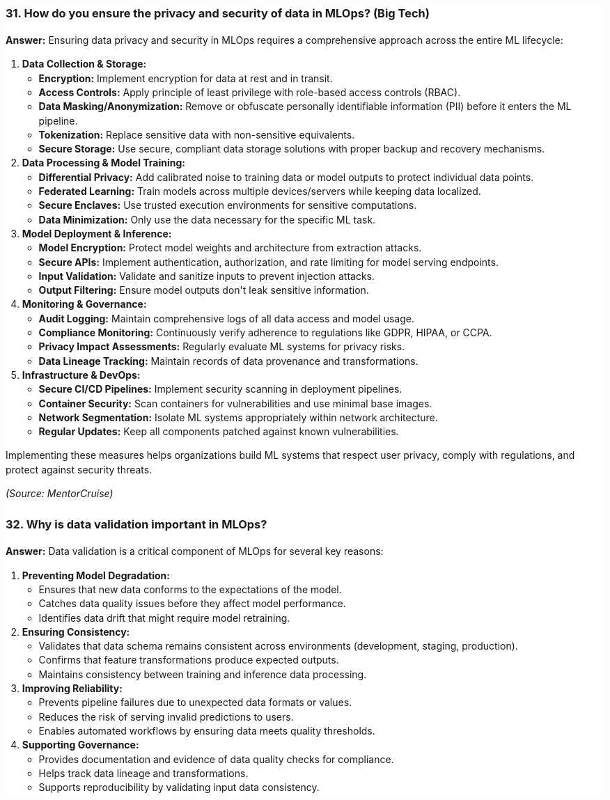 ### 31. How do you ensure the privacy and security of data in MLOps? (Big Tech)

**Answer:** Ensuring data privacy and security in MLOps requires a comprehensive approach across the entire ML lifecycle:

1.  **Data Collection & Storage:**
    *   **Encryption:** Implement encryption for data at rest and in transit.
    *   **Access Controls:** Apply principle of least privilege with role-based access controls (RBAC).
    *   **Data Masking/Anonymization:** Remove or obfuscate personally identifiable information (PII) before it enters the ML pipeline.
    *   **Tokenization:** Replace sensitive data with non-sensitive equivalents.
    *   **Secure Storage:** Use secure, compliant data storage solutions with proper backup and recovery mechanisms.
2.  **Data Processing & Model Training:**
    *   **Differential Privacy:** Add calibrated noise to training data or model outputs to protect individual data points.
    *   **Federated Learning:** Train models across multiple devices/servers while keeping data localized.
    *   **Secure Enclaves:** Use trusted execution environments for sensitive computations.
    *   **Data Minimization:** Only use the data necessary for the specific ML task.
3.  **Model Deployment & Inference:**
    *   **Model Encryption:** Protect model weights and architecture from extraction attacks.
    *   **Secure APIs:** Implement authentication, authorization, and rate limiting for model serving endpoints.
    *   **Input Validation:** Validate and sanitize inputs to prevent injection attacks.
    *   **Output Filtering:** Ensure model outputs don't leak sensitive information.
4.  **Monitoring & Governance:**
    *   **Audit Logging:** Maintain comprehensive logs of all data access and model usage.
    *   **Compliance Monitoring:** Continuously verify adherence to regulations like GDPR, HIPAA, or CCPA.
    *   **Privacy Impact Assessments:** Regularly evaluate ML systems for privacy risks.
    *   **Data Lineage Tracking:** Maintain records of data provenance and transformations.
5.  **Infrastructure & DevOps:**
    *   **Secure CI/CD Pipelines:** Implement security scanning in deployment pipelines.
    *   **Container Security:** Scan containers for vulnerabilities and use minimal base images.
    *   **Network Segmentation:** Isolate ML systems appropriately within network architecture.
    *   **Regular Updates:** Keep all components patched against known vulnerabilities.

Implementing these measures helps organizations build ML systems that respect user privacy, comply with regulations, and protect against security threats.

*(Source: MentorCruise)*

### 32. Why is data validation important in MLOps?

**Answer:** Data validation is a critical component of MLOps for several key reasons:

1.  **Preventing Model Degradation:**
    *   Ensures that new data conforms to the expectations of the model.
    *   Catches data quality issues before they affect model performance.
    *   Identifies data drift that might require model retraining.
2.  **Ensuring Consistency:**
    *   Validates that data schema remains consistent across environments (development, staging, production).
    *   Confirms that feature transformations produce expected outputs.
    *   Maintains consistency between training and inference data processing.
3.  **Improving Reliability:**
    *   Prevents pipeline failures due to unexpected data formats or values.
    *   Reduces the risk of serving invalid predictions to users.
    *   Enables automated workflows by ensuring data meets quality thresholds.
4.  **Supporting Governance:**
    *   Provides documentation and evidence of data quality checks for compliance.
    *   Helps track data lineage and transformations.
    *   Supports reproducibility by validating input data consistency.